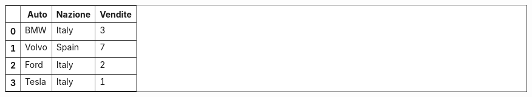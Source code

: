 


<div>
<style scoped>
    .dataframe tbody tr th:only-of-type {
        vertical-align: middle;
    }

    .dataframe tbody tr th {
        vertical-align: top;
    }

    .dataframe thead th {
        text-align: right;
    }
</style>
<table border="1" class="dataframe">
  <thead>
    <tr style="text-align: right;">
      <th></th>
      <th>Auto</th>
      <th>Nazione</th>
      <th>Vendite</th>
    </tr>
  </thead>
  <tbody>
    <tr>
      <th>0</th>
      <td>BMW</td>
      <td>Italy</td>
      <td>3</td>
    </tr>
    <tr>
      <th>1</th>
      <td>Volvo</td>
      <td>Spain</td>
      <td>7</td>
    </tr>
    <tr>
      <th>2</th>
      <td>Ford</td>
      <td>Italy</td>
      <td>2</td>
    </tr>
    <tr>
      <th>3</th>
      <td>Tesla</td>
      <td>Italy</td>
      <td>1</td>
    </tr>
  </tbody>
</table>
</div>
